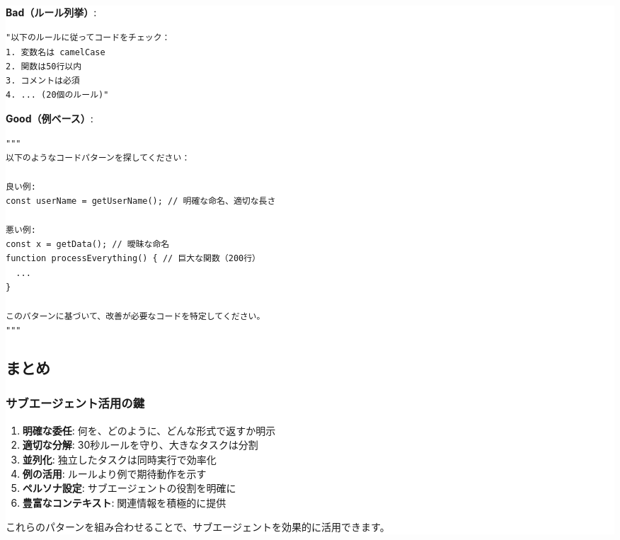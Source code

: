 **Bad（ルール列挙）**:

```
"以下のルールに従ってコードをチェック：
1. 変数名は camelCase
2. 関数は50行以内
3. コメントは必須
4. ... (20個のルール)"
```

**Good（例ベース）**:

```
"""
以下のようなコードパターンを探してください：

良い例:
const userName = getUserName(); // 明確な命名、適切な長さ

悪い例:
const x = getData(); // 曖昧な命名
function processEverything() { // 巨大な関数（200行）
  ...
}

このパターンに基づいて、改善が必要なコードを特定してください。
"""
```

## まとめ

### サブエージェント活用の鍵

1. **明確な委任**: 何を、どのように、どんな形式で返すか明示
2. **適切な分解**: 30秒ルールを守り、大きなタスクは分割
3. **並列化**: 独立したタスクは同時実行で効率化
4. **例の活用**: ルールより例で期待動作を示す
5. **ペルソナ設定**: サブエージェントの役割を明確に
6. **豊富なコンテキスト**: 関連情報を積極的に提供

これらのパターンを組み合わせることで、サブエージェントを効果的に活用できます。
